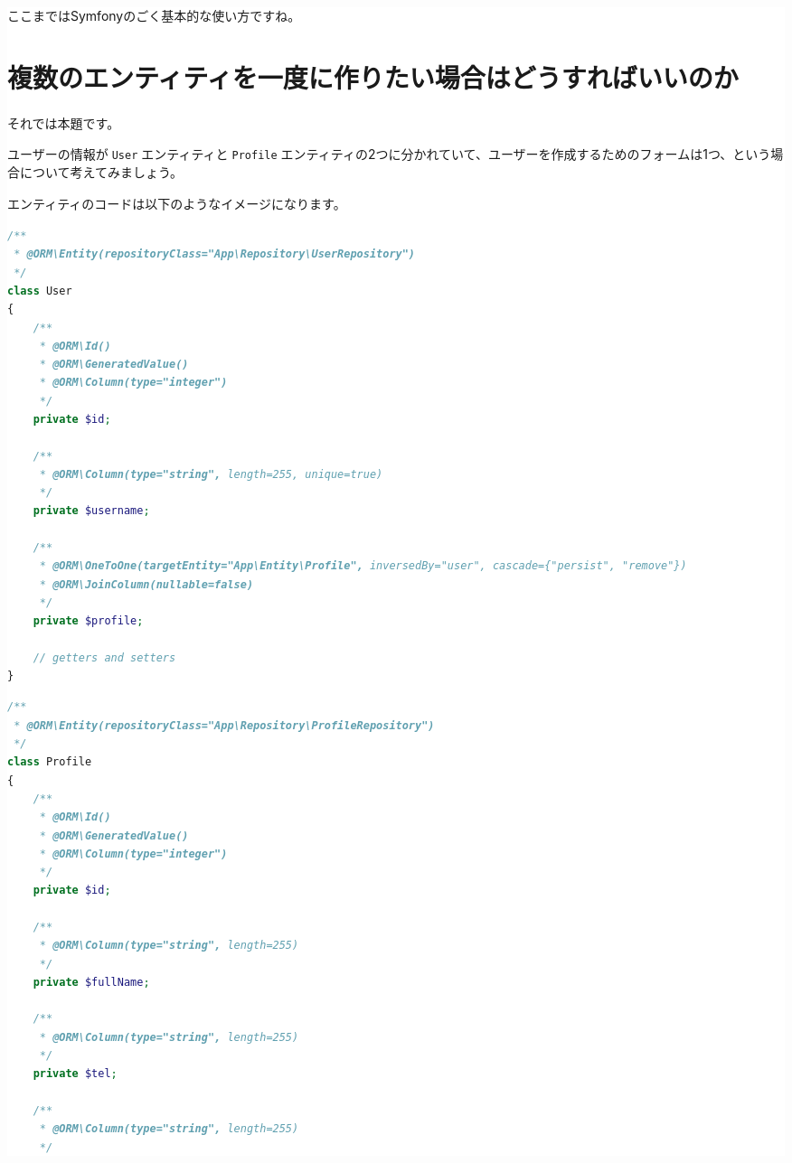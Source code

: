 ここまではSymfonyのごく基本的な使い方ですね。

# 複数のエンティティを一度に作りたい場合はどうすればいいのか

それでは本題です。

ユーザーの情報が `User` エンティティと `Profile` エンティティの2つに分かれていて、ユーザーを作成するためのフォームは1つ、という場合について考えてみましょう。

エンティティのコードは以下のようなイメージになります。

```php
/**
 * @ORM\Entity(repositoryClass="App\Repository\UserRepository")
 */
class User
{
    /**
     * @ORM\Id()
     * @ORM\GeneratedValue()
     * @ORM\Column(type="integer")
     */
    private $id;

    /**
     * @ORM\Column(type="string", length=255, unique=true)
     */
    private $username;

    /**
     * @ORM\OneToOne(targetEntity="App\Entity\Profile", inversedBy="user", cascade={"persist", "remove"})
     * @ORM\JoinColumn(nullable=false)
     */
    private $profile;

    // getters and setters
}
```

```php
/**
 * @ORM\Entity(repositoryClass="App\Repository\ProfileRepository")
 */
class Profile
{
    /**
     * @ORM\Id()
     * @ORM\GeneratedValue()
     * @ORM\Column(type="integer")
     */
    private $id;
    
    /**
     * @ORM\Column(type="string", length=255)
     */
    private $fullName;
    
    /**
     * @ORM\Column(type="string", length=255)
     */
    private $tel;
    
    /**
     * @ORM\Column(type="string", length=255)
     */
```
